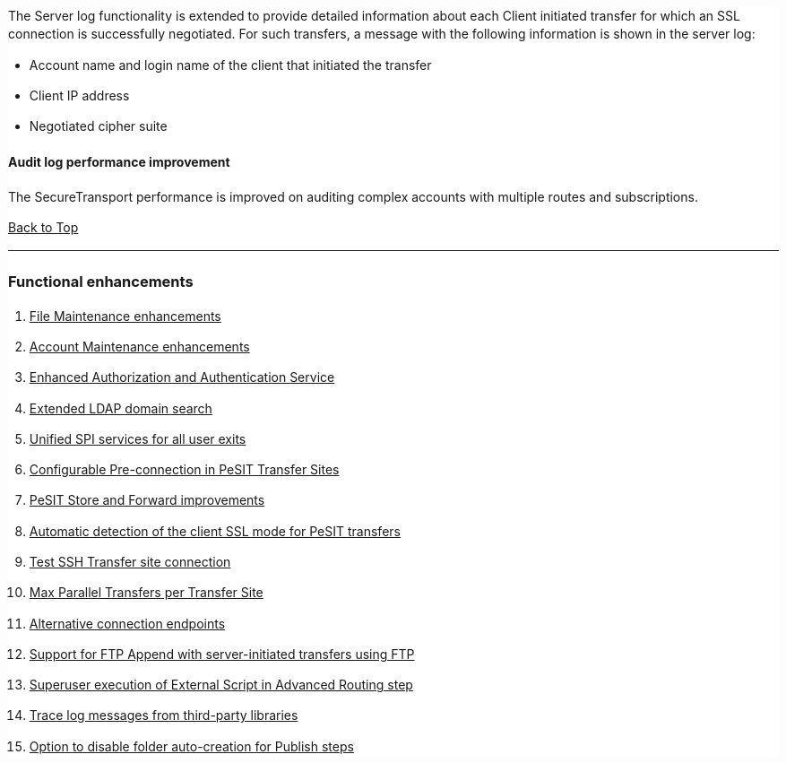 

The Server log functionality is extended to provide detailed information about each Client initiated transfer for which an SSL connection is successfully negotiated. For such transfers, a message with the following information is shown in the server log:



-   Account name and login name of the client that initiated the transfer

-   Client IP address

-   Negotiated cipher suite



#### <span id="Audit"></span>Audit log performance improvement



The SecureTransport performance is improved on auditing complex accounts with multiple routes and subscriptions.



[Back to Top](#)



------------------------------------------------------------------------



### <span id="Function"></span>Functional enhancements



1.  [File Maintenance enhancements](#fileretention)

2.  [Account Maintenance enhancements](#account)

3.  [Enhanced Authorization and Authentication Service](#eaas)

4.  [Extended LDAP domain search](#extendedldap)

5.  [Unified SPI services for all user exits](#unispi)

6.  [Configurable Pre-connection in PeSIT Transfer Sites](#configur)

7.  [PeSIT Store and Forward improvements](#pesit)

8.  [Automatic detection of the client SSL mode for PeSIT transfers](#automati)

9.  [Test SSH Transfer site connection](#test)

10. [Max Parallel Transfers per Transfer Site](#max)

11. [Alternative connection endpoints](#alternat)

12. [Support for FTP Append with server-initiated transfers using FTP](#support3)

13. [Superuser execution of External Script in Advanced Routing step](#superuse)

14. [Trace log messages from third-party libraries](#trace)

15. [Option to disable folder auto-creation for Publish steps](#disable)

